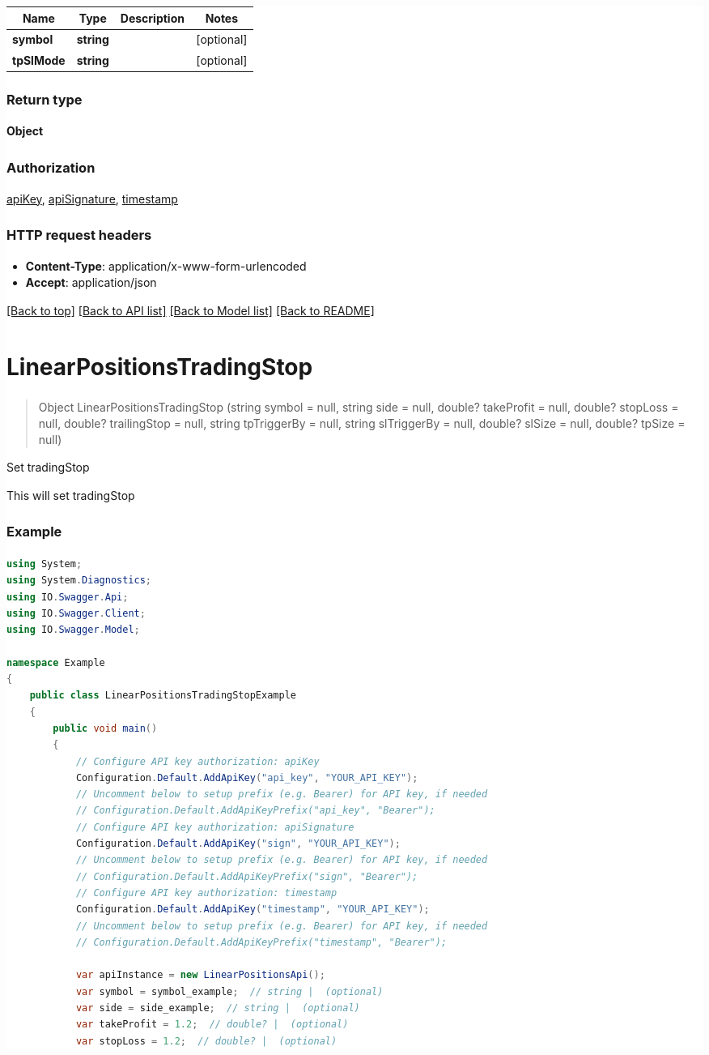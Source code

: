 Name | Type | Description  | Notes
------------- | ------------- | ------------- | -------------
 **symbol** | **string**|  | [optional] 
 **tpSlMode** | **string**|  | [optional] 

### Return type

**Object**

### Authorization

[apiKey](../README.md#apiKey), [apiSignature](../README.md#apiSignature), [timestamp](../README.md#timestamp)

### HTTP request headers

 - **Content-Type**: application/x-www-form-urlencoded
 - **Accept**: application/json

[[Back to top]](#) [[Back to API list]](../README.md#documentation-for-api-endpoints) [[Back to Model list]](../README.md#documentation-for-models) [[Back to README]](../README.md)

<a name="linearpositionstradingstop"></a>
# **LinearPositionsTradingStop**
> Object LinearPositionsTradingStop (string symbol = null, string side = null, double? takeProfit = null, double? stopLoss = null, double? trailingStop = null, string tpTriggerBy = null, string slTriggerBy = null, double? slSize = null, double? tpSize = null)

Set tradingStop

This will set tradingStop

### Example
```csharp
using System;
using System.Diagnostics;
using IO.Swagger.Api;
using IO.Swagger.Client;
using IO.Swagger.Model;

namespace Example
{
    public class LinearPositionsTradingStopExample
    {
        public void main()
        {
            // Configure API key authorization: apiKey
            Configuration.Default.AddApiKey("api_key", "YOUR_API_KEY");
            // Uncomment below to setup prefix (e.g. Bearer) for API key, if needed
            // Configuration.Default.AddApiKeyPrefix("api_key", "Bearer");
            // Configure API key authorization: apiSignature
            Configuration.Default.AddApiKey("sign", "YOUR_API_KEY");
            // Uncomment below to setup prefix (e.g. Bearer) for API key, if needed
            // Configuration.Default.AddApiKeyPrefix("sign", "Bearer");
            // Configure API key authorization: timestamp
            Configuration.Default.AddApiKey("timestamp", "YOUR_API_KEY");
            // Uncomment below to setup prefix (e.g. Bearer) for API key, if needed
            // Configuration.Default.AddApiKeyPrefix("timestamp", "Bearer");

            var apiInstance = new LinearPositionsApi();
            var symbol = symbol_example;  // string |  (optional) 
            var side = side_example;  // string |  (optional) 
            var takeProfit = 1.2;  // double? |  (optional) 
            var stopLoss = 1.2;  // double? |  (optional) 
```